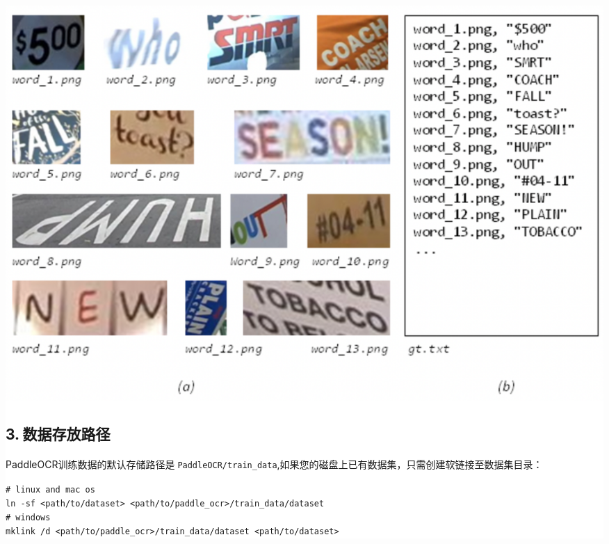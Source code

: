 ![](../../datasets/icdar_rec.png)

## 3. 数据存放路径

PaddleOCR训练数据的默认存储路径是 `PaddleOCR/train_data`,如果您的磁盘上已有数据集，只需创建软链接至数据集目录：

```
# linux and mac os
ln -sf <path/to/dataset> <path/to/paddle_ocr>/train_data/dataset
# windows
mklink /d <path/to/paddle_ocr>/train_data/dataset <path/to/dataset>
```
